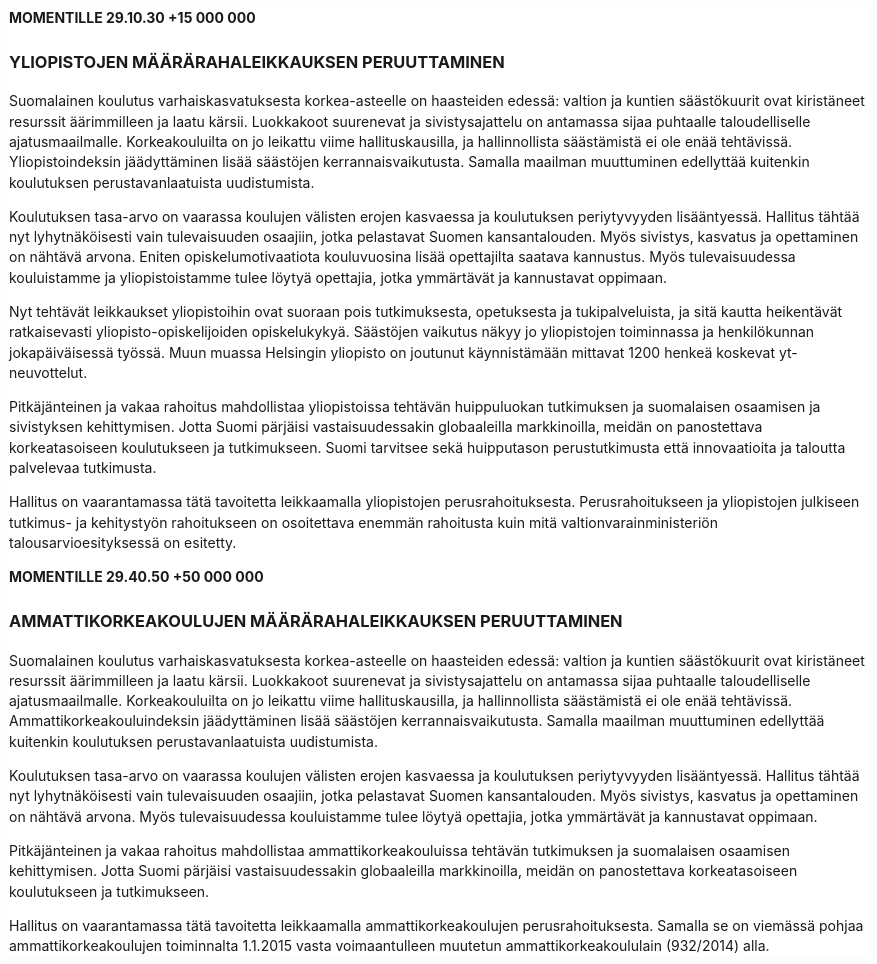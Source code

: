 **MOMENTILLE 29.10.30 +15 000 000**

### YLIOPISTOJEN MÄÄRÄRAHALEIKKAUKSEN PERUUTTAMINEN

Suomalainen koulutus varhaiskasvatuksesta korkea-asteelle on haasteiden edessä: valtion ja kuntien säästökuurit ovat kiristäneet resurssit äärimmilleen ja laatu kärsii. Luokkakoot suurenevat ja sivistysajattelu on antamassa sijaa puhtaalle taloudelliselle ajatusmaailmalle. Korkeakouluilta on jo leikattu viime hallituskausilla, ja hallinnollista säästämistä ei ole enää tehtävissä. Yliopistoindeksin jäädyttäminen lisää säästöjen kerrannaisvaikutusta. Samalla maailman muuttuminen edellyttää kuitenkin koulutuksen perustavanlaatuista uudistumista.

Koulutuksen tasa-arvo on vaarassa koulujen välisten erojen kasvaessa ja koulutuksen periytyvyyden lisääntyessä. Hallitus tähtää nyt lyhytnäköisesti vain tulevaisuuden osaajiin, jotka pelastavat Suomen kansantalouden. Myös sivistys, kasvatus ja opettaminen on nähtävä arvona. Eniten opiskelumotivaatiota kouluvuosina lisää opettajilta saatava kannustus. Myös tulevaisuudessa kouluistamme ja yliopistoistamme tulee löytyä opettajia, jotka ymmärtävät ja kannustavat oppimaan.

Nyt tehtävät leikkaukset yliopistoihin ovat suoraan pois tutkimuksesta, opetuksesta ja tukipalveluista, ja sitä kautta heikentävät ratkaisevasti yliopisto-opiskelijoiden opiskelukykyä. Säästöjen vaikutus näkyy jo yliopistojen toiminnassa ja henkilökunnan jokapäiväisessä työssä. Muun muassa Helsingin yliopisto on joutunut käynnistämään mittavat 1200 henkeä koskevat yt-neuvottelut.

Pitkäjänteinen ja vakaa rahoitus mahdollistaa yliopistoissa tehtävän huippuluokan tutkimuksen ja suomalaisen osaamisen ja sivistyksen kehittymisen. Jotta Suomi pärjäisi vastaisuudessakin globaaleilla markkinoilla, meidän on panostettava korkeatasoiseen koulutukseen ja tutkimukseen. Suomi tarvitsee sekä huipputason perustutkimusta että innovaatioita ja taloutta palvelevaa tutkimusta.

Hallitus on vaarantamassa tätä tavoitetta leikkaamalla yliopistojen perusrahoituksesta. Perusrahoitukseen ja yliopistojen julkiseen tutkimus- ja kehitystyön rahoitukseen on osoitettava enemmän rahoitusta kuin mitä valtionvarainministeriön talousarvioesityksessä on esitetty.

**MOMENTILLE 29.40.50 +50 000 000**

### AMMATTIKORKEAKOULUJEN MÄÄRÄRAHALEIKKAUKSEN PERUUTTAMINEN

Suomalainen koulutus varhaiskasvatuksesta korkea-asteelle on haasteiden edessä: valtion ja kuntien säästökuurit ovat kiristäneet resurssit äärimmilleen ja laatu kärsii. Luokkakoot suurenevat ja sivistysajattelu on antamassa sijaa puhtaalle taloudelliselle ajatusmaailmalle. Korkeakouluilta on jo leikattu viime hallituskausilla, ja hallinnollista säästämistä ei ole enää tehtävissä. Ammattikorkeakouluindeksin jäädyttäminen lisää säästöjen kerrannaisvaikutusta. Samalla maailman muuttuminen edellyttää kuitenkin koulutuksen perustavanlaatuista uudistumista.

Koulutuksen tasa-arvo on vaarassa koulujen välisten erojen kasvaessa ja koulutuksen periytyvyyden lisääntyessä. Hallitus tähtää nyt lyhytnäköisesti vain tulevaisuuden osaajiin, jotka pelastavat Suomen kansantalouden. Myös sivistys, kasvatus ja opettaminen on nähtävä arvona. Myös tulevaisuudessa kouluistamme tulee löytyä opettajia, jotka ymmärtävät ja kannustavat oppimaan.

Pitkäjänteinen ja vakaa rahoitus mahdollistaa ammattikorkeakouluissa tehtävän tutkimuksen ja suomalaisen osaamisen kehittymisen. Jotta Suomi pärjäisi vastaisuudessakin globaaleilla markkinoilla, meidän on panostettava korkeatasoiseen koulutukseen ja tutkimukseen.

Hallitus on vaarantamassa tätä tavoitetta leikkaamalla ammattikorkeakoulujen perusrahoituksesta. Samalla se on viemässä pohjaa ammattikorkeakoulujen toiminnalta 1.1.2015 vasta voimaantulleen muutetun ammattikorkeakoululain (932/2014) alla.
